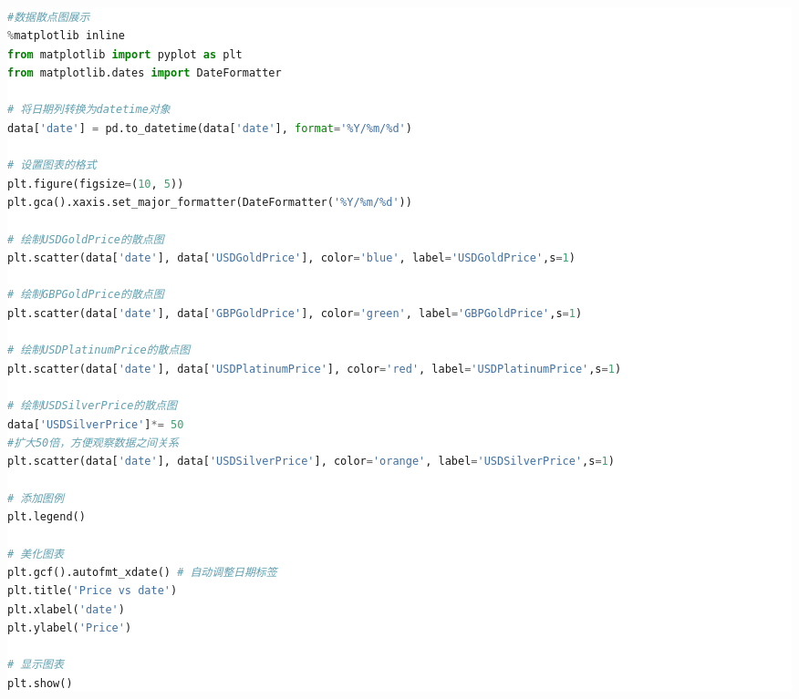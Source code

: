 


```python
#数据散点图展示
%matplotlib inline
from matplotlib import pyplot as plt
from matplotlib.dates import DateFormatter

# 将日期列转换为datetime对象
data['date'] = pd.to_datetime(data['date'], format='%Y/%m/%d')

# 设置图表的格式
plt.figure(figsize=(10, 5))
plt.gca().xaxis.set_major_formatter(DateFormatter('%Y/%m/%d'))

# 绘制USDGoldPrice的散点图
plt.scatter(data['date'], data['USDGoldPrice'], color='blue', label='USDGoldPrice',s=1)

# 绘制GBPGoldPrice的散点图
plt.scatter(data['date'], data['GBPGoldPrice'], color='green', label='GBPGoldPrice',s=1)

# 绘制USDPlatinumPrice的散点图
plt.scatter(data['date'], data['USDPlatinumPrice'], color='red', label='USDPlatinumPrice',s=1)

# 绘制USDSilverPrice的散点图
data['USDSilverPrice']*= 50 
#扩大50倍，方便观察数据之间关系
plt.scatter(data['date'], data['USDSilverPrice'], color='orange', label='USDSilverPrice',s=1)

# 添加图例
plt.legend()

# 美化图表
plt.gcf().autofmt_xdate() # 自动调整日期标签
plt.title('Price vs date')
plt.xlabel('date')
plt.ylabel('Price')

# 显示图表
plt.show()

```


    